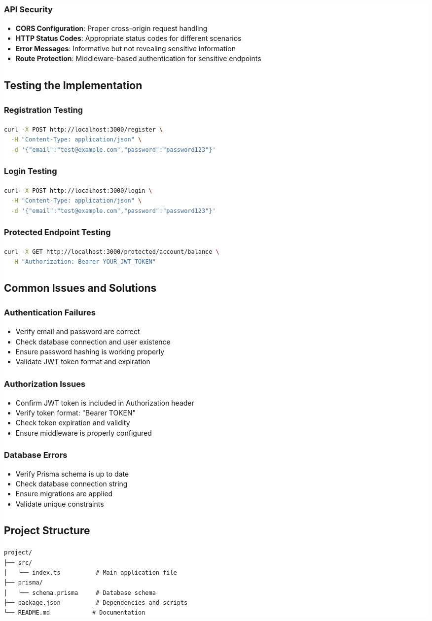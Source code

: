 ### API Security
- **CORS Configuration**: Proper cross-origin request handling
- **HTTP Status Codes**: Appropriate status codes for different scenarios
- **Error Messages**: Informative but not revealing sensitive information
- **Route Protection**: Middleware-based authentication for sensitive endpoints

## Testing the Implementation

### Registration Testing
```bash
curl -X POST http://localhost:3000/register \
  -H "Content-Type: application/json" \
  -d '{"email":"test@example.com","password":"password123"}'
```

### Login Testing
```bash
curl -X POST http://localhost:3000/login \
  -H "Content-Type: application/json" \
  -d '{"email":"test@example.com","password":"password123"}'
```

### Protected Endpoint Testing
```bash
curl -X GET http://localhost:3000/protected/account/balance \
  -H "Authorization: Bearer YOUR_JWT_TOKEN"
```

## Common Issues and Solutions

### Authentication Failures
- Verify email and password are correct
- Check database connection and user existence
- Ensure password hashing is working properly
- Validate JWT token format and expiration

### Authorization Issues
- Confirm JWT token is included in Authorization header
- Verify token format: "Bearer TOKEN"
- Check token expiration and validity
- Ensure middleware is properly configured

### Database Errors
- Verify Prisma schema is up to date
- Check database connection string
- Ensure migrations are applied
- Validate unique constraints

## Project Structure
```
project/
├── src/
│   └── index.ts          # Main application file
├── prisma/
│   └── schema.prisma     # Database schema
├── package.json          # Dependencies and scripts
└── README.md            # Documentation
```
